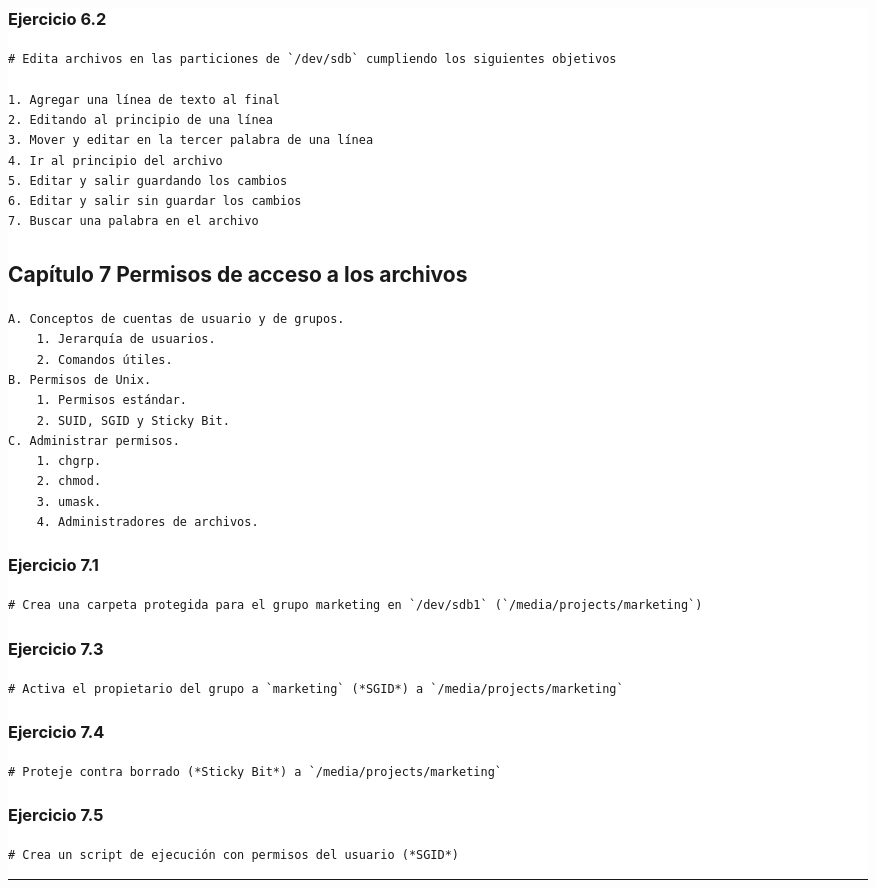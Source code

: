### Ejercicio 6.2

    # Edita archivos en las particiones de `/dev/sdb` cumpliendo los siguientes objetivos

    1. Agregar una línea de texto al final
    2. Editando al principio de una línea
    3. Mover y editar en la tercer palabra de una línea
    4. Ir al principio del archivo
    5. Editar y salir guardando los cambios
    6. Editar y salir sin guardar los cambios
    7. Buscar una palabra en el archivo

## Capítulo 7 Permisos de acceso a los archivos 

    A. Conceptos de cuentas de usuario y de grupos.  
        1. Jerarquía de usuarios.  
        2. Comandos útiles.  
    B. Permisos de Unix.  
        1. Permisos estándar.  
        2. SUID, SGID y Sticky Bit. 
    C. Administrar permisos.  
        1. chgrp.  
        2. chmod. 
        3. umask.  
        4. Administradores de archivos. 

### Ejercicio 7.1

    # Crea una carpeta protegida para el grupo marketing en `/dev/sdb1` (`/media/projects/marketing`)

### Ejercicio 7.3

    # Activa el propietario del grupo a `marketing` (*SGID*) a `/media/projects/marketing`

### Ejercicio 7.4

    # Proteje contra borrado (*Sticky Bit*) a `/media/projects/marketing`

### Ejercicio 7.5

    # Crea un script de ejecución con permisos del usuario (*SGID*)

---